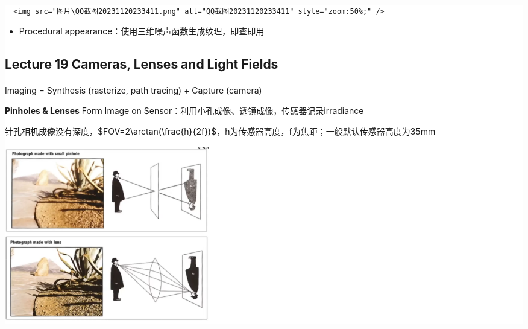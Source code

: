       <img src="图片\QQ截图20231120233411.png" alt="QQ截图20231120233411" style="zoom:50%;" />

  - 
      Procedural appearance：使用三维噪声函数生成纹理，即查即用
  

## Lecture 19 Cameras, Lenses and Light Fields

Imaging = Synthesis (rasterize, path tracing) + Capture (camera)

**Pinholes & Lenses** Form Image on Sensor：利用小孔成像、透镜成像，传感器记录irradiance

针孔相机成像没有深度，$FOV=2\arctan(\frac{h}{2f})$，h为传感器高度，f为焦距；一般默认传感器高度为35mm

<img src="图片\QQ截图20231121095537.png" alt="QQ截图20231121095537" style="zoom:33%;" />
